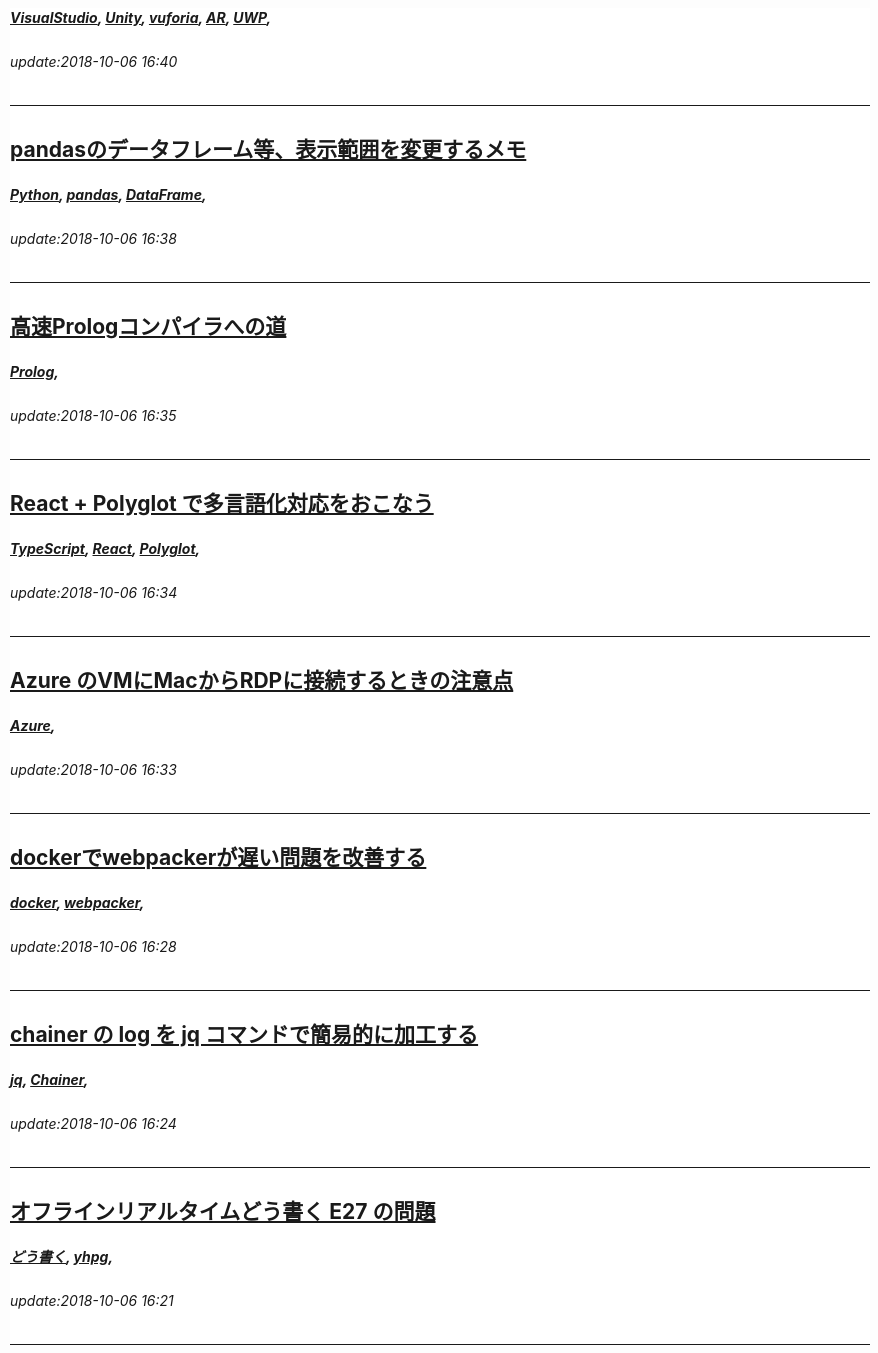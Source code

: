 ##### [VisualStudio](https://qiita.com/tags/VisualStudio), [Unity](https://qiita.com/tags/Unity), [vuforia](https://qiita.com/tags/vuforia), [AR](https://qiita.com/tags/AR), [UWP](https://qiita.com/tags/UWP), 
###### update:2018-10-06 16:40
---
## [pandasのデータフレーム等、表示範囲を変更するメモ](https://qiita.com/osorezugoing/items/04e4e66cb852c18970f9)
##### [Python](https://qiita.com/tags/Python), [pandas](https://qiita.com/tags/pandas), [DataFrame](https://qiita.com/tags/DataFrame), 
###### update:2018-10-06 16:38
---
## [高速Prologコンパイラへの道](https://qiita.com/sym_num/items/d767d925d42e19dee2ed)
##### [Prolog](https://qiita.com/tags/Prolog), 
###### update:2018-10-06 16:35
---
## [React + Polyglot で多言語化対応をおこなう](https://qiita.com/dhythm/items/d48c4d861ab56c2cebc7)
##### [TypeScript](https://qiita.com/tags/TypeScript), [React](https://qiita.com/tags/React), [Polyglot](https://qiita.com/tags/Polyglot), 
###### update:2018-10-06 16:34
---
## [Azure のVMにMacからRDPに接続するときの注意点](https://qiita.com/sota322/items/58b07ab49266205470b8)
##### [Azure](https://qiita.com/tags/Azure), 
###### update:2018-10-06 16:33
---
## [dockerでwebpackerが遅い問題を改善する](https://qiita.com/lisp719/items/ca80c99c5542898ec3b5)
##### [docker](https://qiita.com/tags/docker), [webpacker](https://qiita.com/tags/webpacker), 
###### update:2018-10-06 16:28
---
## [chainer の log を jq コマンドで簡易的に加工する](https://qiita.com/f0o0o/items/6fa4f94c15b01df85312)
##### [jq](https://qiita.com/tags/jq), [Chainer](https://qiita.com/tags/Chainer), 
###### update:2018-10-06 16:24
---
## [オフラインリアルタイムどう書く E27 の問題](https://qiita.com/Nabetani/items/cdc102d186faaf542574)
##### [どう書く](https://qiita.com/tags/どう書く), [yhpg](https://qiita.com/tags/yhpg), 
###### update:2018-10-06 16:21
---